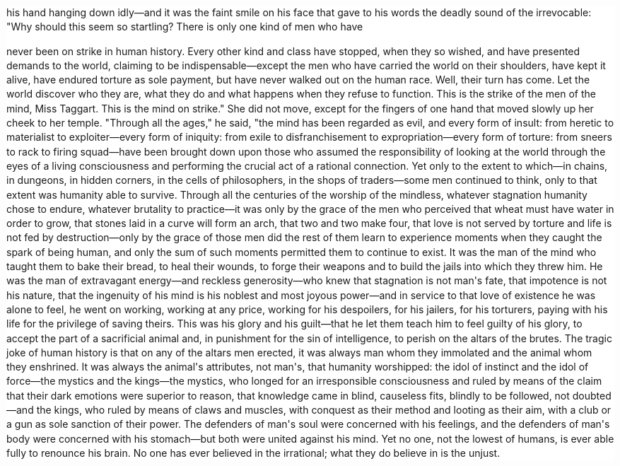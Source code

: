 his hand hanging down idly—and it was the faint smile on his face that gave to his words the deadly
sound of the irrevocable: "Why should this seem so startling? There is only one kind of men who have



never been on strike in human history. Every other kind and class have stopped, when they so wished,
and have presented demands to the world, claiming to be indispensable—except the men who have
carried the world on their shoulders, have kept it alive, have endured torture as sole payment, but have
never walked out on the human race.
Well, their turn has come. Let the world discover who they are, what they do and what happens when
they refuse to function. This is the strike of the men of the mind, Miss Taggart. This is the mind on strike."
She did not move, except for the fingers of one hand that moved slowly up her cheek to her temple.
"Through all the ages," he said, "the mind has been regarded as evil, and every form of insult: from
heretic to materialist to exploiter—every form of iniquity: from exile to disfranchisement to
expropriation—every form of torture: from sneers to rack to firing squad—have been brought down
upon those who assumed the responsibility of looking at the world through the eyes of a living
consciousness and performing the crucial act of a rational connection. Yet only to the extent to which—in
chains, in dungeons, in hidden corners, in the cells of philosophers, in the shops of traders—some men
continued to think, only to that extent was humanity able to survive. Through all the centuries of the
worship of the mindless, whatever stagnation humanity chose to endure, whatever brutality to practice—it
was only by the grace of the men who perceived that wheat must have water in order to grow, that
stones laid in a curve will form an arch, that two and two make four, that love is not served by torture
and life is not fed by destruction—only by the grace of those men did the rest of them learn to experience
moments when they caught the spark of being human, and only the sum of such moments permitted them
to continue to exist. It was the man of the mind who taught them to bake their bread, to heal their
wounds, to forge their weapons and to build the jails into which they threw him. He was the man of
extravagant energy—and reckless generosity—who knew that stagnation is not man's fate, that
impotence is not his nature, that the ingenuity of his mind is his noblest and most joyous power—and in
service to that love of existence he was alone to feel, he went on working, working at any price, working
for his despoilers, for his jailers, for his torturers, paying with his life for the privilege of saving theirs. This
was his glory and his guilt—that he let them teach him to feel guilty of his glory, to accept the part of a
sacrificial animal and, in punishment for the sin of intelligence, to perish on the altars of the brutes. The
tragic joke of human history is that on any of the altars men erected, it was always man whom they
immolated and the animal whom they enshrined. It was always the animal's attributes, not man's, that
humanity worshipped: the idol of instinct and the idol of force—the mystics and the kings—the mystics,
who longed for an irresponsible consciousness and ruled by means of the claim that their dark emotions
were superior to reason, that knowledge came in blind, causeless fits, blindly to be followed, not
doubted—and the kings, who ruled by means of claws and muscles, with conquest as their method and
looting as their aim, with a club or a gun as sole sanction of their power. The defenders of man's soul
were concerned with his feelings, and the defenders of man's body were concerned with his
stomach—but both were united against his mind. Yet no one, not the lowest of humans, is ever able fully
to renounce his brain. No one has ever believed in the irrational; what they do believe in is the unjust.